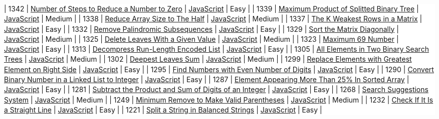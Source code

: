 | 1342 | [Number of Steps to Reduce a Number to Zero](https://leetcode.com/problems/the-k-weakest-rows-in-a-matrix/)                                                             | [JavaScript](./algorithms/1342-Number-of-Steps-to-Reduce-a-Number-to-Zero.js)                         | Easy       |
| 1339 | [Maximum Product of Splitted Binary Tree](https://leetcode.com/problems/maximum-product-of-splitted-binary-tree/)                                                       | [JavaScript](./algorithms/1339-Maximum-Product-of-Splitted-Binary-Tree.js)                            | Medium     |
| 1338 | [Reduce Array Size to The Half](https://leetcode.com/problems/reduce-array-size-to-the-half/)                                                                           | [JavaScript](./algorithms/1338-Reduce-Array-Size-to-The-Half.js)                                      | Medium     |
| 1337 | [The K Weakest Rows in a Matrix](https://leetcode.com/problems/number-of-steps-to-reduce-a-number-to-zero/)                                                             | [JavaScript](./algorithms/1337-The-K-Weakest-Rows-in-a-Matrix.js)                                     | Easy       |
| 1332 | [Remove Palindromic Subsequences](https://leetcode.com/problems/remove-palindromic-subsequences/)                                                                       | [JavaScript](./algorithms/1332-Remove-Palindromic-Subsequences.js)                                    | Easy       |
| 1329 | [Sort the Matrix Diagonally](https://leetcode.com/problems/sort-the-matrix-diagonally/)                                                                                 | [JavaScript](./algorithms/1329-Sort-the-Matrix-Diagonally.js)                                         | Medium     |
| 1325 | [Delete Leaves With a Given Value](https://leetcode.com/problems/delete-leaves-with-a-given-value/)                                                                     | [JavaScript](./algorithms/1325-Delete-Leaves-With-a-Given-Value.js)                                   | Medium     |
| 1323 | [Maximum 69 Number](https://leetcode.com/problems/maximum-69-number/)                                                                                                   | [JavaScript](./algorithms/1323-Maximum-69-Number.js)                                                  | Easy       |
| 1313 | [Decompress Run-Length Encoded List](https://leetcode.com/problems/decompress-run-length-encoded-list/)                                                                 | [JavaScript](./algorithms/1313-Decompress-Run-Length-Encoded-List.js)                                 | Easy       |
| 1305 | [All Elements in Two Binary Search Trees](https://leetcode.com/problems/all-elements-in-two-binary-search-trees/)                                                       | [JavaScript](./algorithms/1305-All-Elements-in-Two-Binary-Search-Trees.js)                            | Medium     |
| 1302 | [Deepest Leaves Sum](https://leetcode.com/problems/deepest-leaves-sum/)                                                                                                 | [JavaScript](./algorithms/1302-Deepest-Leaves-Sum.js)                                                 | Medium     |
| 1299 | [Replace Elements with Greatest Element on Right Side](https://leetcode.com/problems/replace-elements-with-greatest-element-on-right-side/)                             | [JavaScript](./algorithms/1299-Replace-Elements-with-Greatest-Element-on-Right-Side.js)               | Easy       |
| 1295 | [Find Numbers with Even Number of Digits](https://leetcode.com/problems/find-numbers-with-even-number-of-digits/)                                                       | [JavaScript](./algorithms/1295-Find-Numbers-with-Even-Number-of-Digits.js)                            | Easy       |
| 1290 | [Convert Binary Number in a Linked List to Integer](https://leetcode.com/problems/convert-binary-number-in-a-linked-list-to-integer/)                                   | [JavaScript](./algorithms/1290-Convert-Binary-Number-in-a-Linked-List-to-Integer.js)                  | Easy       |
| 1287 | [Element Appearing More Than 25% In Sorted Array](https://leetcode.com/problems/element-appearing-more-than-25-in-sorted-array/)                                        | [JavaScript](./algorithms/1287-Element-Appearing-More-Than-25%-In-Sorted-Array.js)                    | Easy       |
| 1281 | [Subtract the Product and Sum of Digits of an Integer](https://leetcode.com/problems/subtract-the-product-and-sum-of-digits-of-an-integer/)                             | [JavaScript](./algorithms/1281-Subtract-the-Product-and-Sum-of-Digits-of-an-Integer.js)               | Easy       |
| 1268 | [Search Suggestions System](https://leetcode.com/problems/search-suggestions-system/)                                                                                   | [JavaScript](./algorithms/1268-Search-Suggestions-System.js)                                          | Medium     |
| 1249 | [Minimum Remove to Make Valid Parentheses](https://leetcode.com/problems/minimum-remove-to-make-valid-parentheses/)                                                     | [JavaScript](./algorithms/1249-Minimum-Remove-to-Make-Valid-Parentheses.js)                           | Medium     |
| 1232 | [Check If It Is a Straight Line](https://leetcode.com/problems/check-if-it-is-a-straight-line/)                                                                         | [JavaScript](./algorithms/1232-Check-If-It-Is-a-Straight-Line.js)                                     | Easy       |
| 1221 | [Split a String in Balanced Strings](https://leetcode.com/problems/split-a-string-in-balanced-strings/)                                                                 | [JavaScript](./algorithms/1221-Split-a-String-in-Balanced-Strings.js)                                 | Easy       |